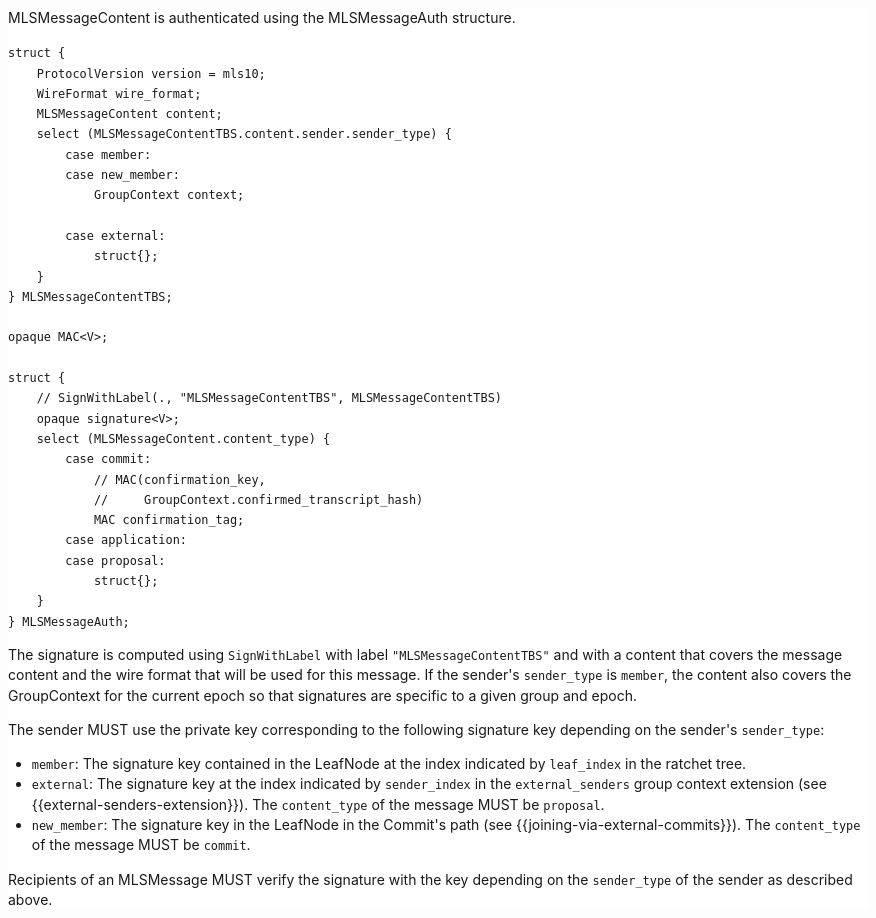 MLSMessageContent is authenticated using the MLSMessageAuth structure.

~~~ tls
struct {
    ProtocolVersion version = mls10;
    WireFormat wire_format;
    MLSMessageContent content;
    select (MLSMessageContentTBS.content.sender.sender_type) {
        case member:
        case new_member:
            GroupContext context;

        case external:
            struct{};
    }
} MLSMessageContentTBS;

opaque MAC<V>;

struct {
    // SignWithLabel(., "MLSMessageContentTBS", MLSMessageContentTBS)
    opaque signature<V>;
    select (MLSMessageContent.content_type) {
        case commit:
            // MAC(confirmation_key,
            //     GroupContext.confirmed_transcript_hash)
            MAC confirmation_tag;
        case application:
        case proposal:
            struct{};
    }
} MLSMessageAuth;
~~~

The signature is computed using `SignWithLabel` with label
`"MLSMessageContentTBS"` and with a content that covers the message content and
the wire format that will be used for this message. If the sender's
`sender_type` is `member`, the content also covers the GroupContext for the
current epoch so that signatures are specific to a given group and epoch.

The sender MUST use the private key corresponding to the following signature key
depending on the sender's `sender_type`:

* `member`: The signature key contained in the LeafNode at the index
  indicated by `leaf_index` in the ratchet tree.
* `external`: The signature key at the index
  indicated by `sender_index` in the `external_senders` group context
  extension (see {{external-senders-extension}}). The
  `content_type` of the message MUST be `proposal`.
* `new_member`: The signature key in the LeafNode in
    the Commit's path (see {{joining-via-external-commits}}). The
    `content_type` of the message MUST be `commit`.

Recipients of an MLSMessage MUST verify the signature with the key depending on
the `sender_type` of the sender as described above.
